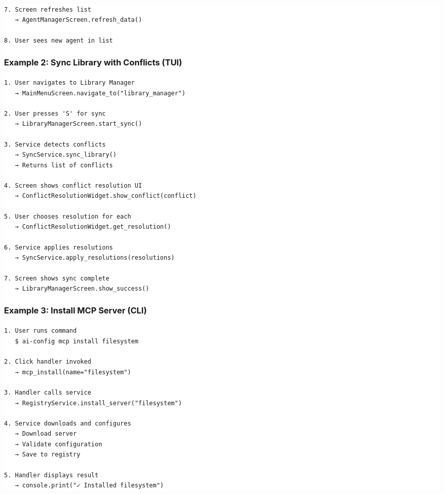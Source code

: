 ```
7. Screen refreshes list
   → AgentManagerScreen.refresh_data()

8. User sees new agent in list
```

### Example 2: Sync Library with Conflicts (TUI)

```
1. User navigates to Library Manager
   → MainMenuScreen.navigate_to("library_manager")

2. User presses 'S' for sync
   → LibraryManagerScreen.start_sync()

3. Service detects conflicts
   → SyncService.sync_library()
   → Returns list of conflicts

4. Screen shows conflict resolution UI
   → ConflictResolutionWidget.show_conflict(conflict)

5. User chooses resolution for each
   → ConflictResolutionWidget.get_resolution()

6. Service applies resolutions
   → SyncService.apply_resolutions(resolutions)

7. Screen shows sync complete
   → LibraryManagerScreen.show_success()
```

### Example 3: Install MCP Server (CLI)

```
1. User runs command
   $ ai-config mcp install filesystem

2. Click handler invoked
   → mcp_install(name="filesystem")

3. Handler calls service
   → RegistryService.install_server("filesystem")

4. Service downloads and configures
   → Download server
   → Validate configuration
   → Save to registry

5. Handler displays result
   → console.print("✓ Installed filesystem")
```
